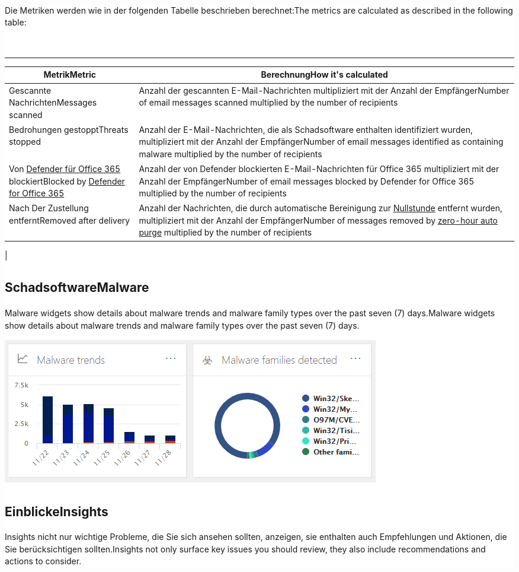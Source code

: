 <span data-ttu-id="65bbe-150">Die Metriken werden wie in der folgenden Tabelle beschrieben berechnet:</span><span class="sxs-lookup"><span data-stu-id="65bbe-150">The metrics are calculated as described in the following table:</span></span>

<br>

****

|<span data-ttu-id="65bbe-151">Metrik</span><span class="sxs-lookup"><span data-stu-id="65bbe-151">Metric</span></span>|<span data-ttu-id="65bbe-152">Berechnung</span><span class="sxs-lookup"><span data-stu-id="65bbe-152">How it's calculated</span></span>|
|---|---|
|<span data-ttu-id="65bbe-153">Gescannte Nachrichten</span><span class="sxs-lookup"><span data-stu-id="65bbe-153">Messages scanned</span></span>|<span data-ttu-id="65bbe-154">Anzahl der gescannten E-Mail-Nachrichten multipliziert mit der Anzahl der Empfänger</span><span class="sxs-lookup"><span data-stu-id="65bbe-154">Number of email messages scanned multiplied by the number of recipients</span></span>|
|<span data-ttu-id="65bbe-155">Bedrohungen gestoppt</span><span class="sxs-lookup"><span data-stu-id="65bbe-155">Threats stopped</span></span>|<span data-ttu-id="65bbe-156">Anzahl der E-Mail-Nachrichten, die als Schadsoftware enthalten identifiziert wurden, multipliziert mit der Anzahl der Empfänger</span><span class="sxs-lookup"><span data-stu-id="65bbe-156">Number of email messages identified as containing malware multiplied by the number of recipients</span></span>|
|<span data-ttu-id="65bbe-157">Von [Defender für Office 365](defender-for-office-365.md) blockiert</span><span class="sxs-lookup"><span data-stu-id="65bbe-157">Blocked by [Defender for Office 365](defender-for-office-365.md)</span></span>|<span data-ttu-id="65bbe-158">Anzahl der von Defender blockierten E-Mail-Nachrichten für Office 365 multipliziert mit der Anzahl der Empfänger</span><span class="sxs-lookup"><span data-stu-id="65bbe-158">Number of email messages blocked by Defender for Office 365 multiplied by the number of recipients</span></span>|
|<span data-ttu-id="65bbe-159">Nach Der Zustellung entfernt</span><span class="sxs-lookup"><span data-stu-id="65bbe-159">Removed after delivery</span></span>|<span data-ttu-id="65bbe-160">Anzahl der Nachrichten, die durch automatische Bereinigung zur [Nullstunde](zero-hour-auto-purge.md) entfernt wurden, multipliziert mit der Anzahl der Empfänger</span><span class="sxs-lookup"><span data-stu-id="65bbe-160">Number of messages removed by [zero-hour auto purge](zero-hour-auto-purge.md) multiplied by the number of recipients</span></span>|
|

## <a name="malware"></a><span data-ttu-id="65bbe-161">Schadsoftware</span><span class="sxs-lookup"><span data-stu-id="65bbe-161">Malware</span></span>

<span data-ttu-id="65bbe-162">Malware widgets show details about malware trends and malware family types over the past seven (7) days.</span><span class="sxs-lookup"><span data-stu-id="65bbe-162">Malware widgets show details about malware trends and malware family types over the past seven (7) days.</span></span>

![Schadsoftwaretrends und Familientypen](../../media/malwarewidgetatpe5.png)

## <a name="insights"></a><span data-ttu-id="65bbe-164">Einblicke</span><span class="sxs-lookup"><span data-stu-id="65bbe-164">Insights</span></span>

<span data-ttu-id="65bbe-165">Insights nicht nur wichtige Probleme, die Sie sich ansehen sollten, anzeigen, sie enthalten auch Empfehlungen und Aktionen, die Sie berücksichtigen sollten.</span><span class="sxs-lookup"><span data-stu-id="65bbe-165">Insights not only surface key issues you should review, they also include recommendations and actions to consider.</span></span>
